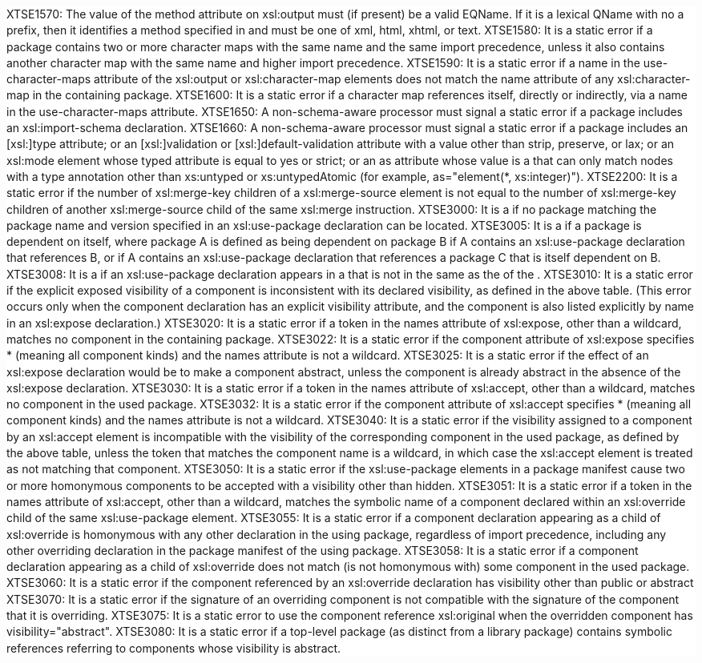 XTSE1570: The value of the method attribute on xsl:output must (if present) be a valid EQName. If it is a lexical QName with no a prefix, then it identifies a method specified in and must be one of xml, html, xhtml, or text.
XTSE1580: It is a static error if a package contains two or more character maps with the same name and the same import precedence, unless it also contains another character map with the same name and higher import precedence.
XTSE1590: It is a static error if a name in the use-character-maps attribute of the xsl:output or xsl:character-map elements does not match the name attribute of any xsl:character-map in the containing package.
XTSE1600: It is a static error if a character map references itself, directly or indirectly, via a name in the use-character-maps attribute.
XTSE1650: A non-schema-aware processor must signal a static error if a package includes an xsl:import-schema declaration.
XTSE1660: A non-schema-aware processor must signal a static error if a package includes an [xsl:]type attribute; or an [xsl:]validation or [xsl:]default-validation attribute with a value other than strip, preserve, or lax; or an xsl:mode element whose typed attribute is equal to yes or strict; or an as attribute whose value is a that can only match nodes with a type annotation other than xs:untyped or xs:untypedAtomic (for example, as="element(*, xs:integer)").
XTSE2200: It is a static error if the number of xsl:merge-key children of a xsl:merge-source element is not equal to the number of xsl:merge-key children of another xsl:merge-source child of the same xsl:merge instruction.
XTSE3000: It is a if no package matching the package name and version specified in an xsl:use-package declaration can be located.
XTSE3005: It is a if a package is dependent on itself, where package A is defined as being dependent on package B if A contains an xsl:use-package declaration that references B, or if A contains an xsl:use-package declaration that references a package C that is itself dependent on B.
XTSE3008: It is a if an xsl:use-package declaration appears in a that is not in the same as the of the .
XTSE3010: It is a static error if the explicit exposed visibility of a component is inconsistent with its declared visibility, as defined in the above table. (This error occurs only when the component declaration has an explicit visibility attribute, and the component is also listed explicitly by name in an xsl:expose declaration.)
XTSE3020: It is a static error if a token in the names attribute of xsl:expose, other than a wildcard, matches no component in the containing package.
XTSE3022: It is a static error if the component attribute of xsl:expose specifies * (meaning all component kinds) and the names attribute is not a wildcard.
XTSE3025: It is a static error if the effect of an xsl:expose declaration would be to make a component abstract, unless the component is already abstract in the absence of the xsl:expose declaration.
XTSE3030: It is a static error if a token in the names attribute of xsl:accept, other than a wildcard, matches no component in the used package.
XTSE3032: It is a static error if the component attribute of xsl:accept specifies * (meaning all component kinds) and the names attribute is not a wildcard.
XTSE3040: It is a static error if the visibility assigned to a component by an xsl:accept element is incompatible with the visibility of the corresponding component in the used package, as defined by the above table, unless the token that matches the component name is a wildcard, in which case the xsl:accept element is treated as not matching that component.
XTSE3050: It is a static error if the xsl:use-package elements in a package manifest cause two or more homonymous components to be accepted with a visibility other than hidden.
XTSE3051: It is a static error if a token in the names attribute of xsl:accept, other than a wildcard, matches the symbolic name of a component declared within an xsl:override child of the same xsl:use-package element.
XTSE3055: It is a static error if a component declaration appearing as a child of xsl:override is homonymous with any other declaration in the using package, regardless of import precedence, including any other overriding declaration in the package manifest of the using package.
XTSE3058: It is a static error if a component declaration appearing as a child of xsl:override does not match (is not homonymous with) some component in the used package.
XTSE3060: It is a static error if the component referenced by an xsl:override declaration has visibility other than public or abstract
XTSE3070: It is a static error if the signature of an overriding component is not compatible with the signature of the component that it is overriding.
XTSE3075: It is a static error to use the component reference xsl:original when the overridden component has visibility="abstract".
XTSE3080: It is a static error if a top-level package (as distinct from a library package) contains symbolic references referring to components whose visibility is abstract.